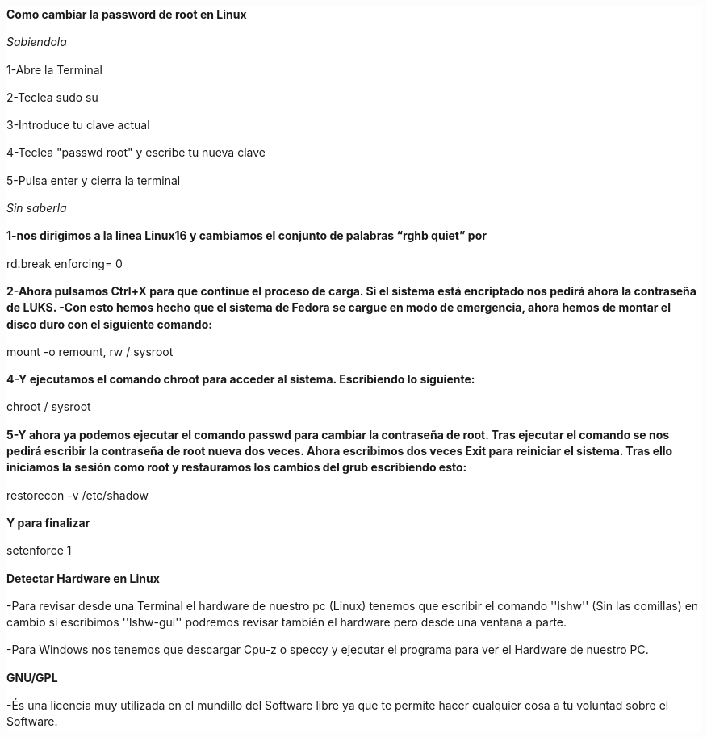 


**Como cambiar la password de root en Linux**

*Sabiendola*

1-Abre la Terminal

2-Teclea sudo su

3-Introduce tu clave actual

4-Teclea "passwd root" y escribe tu nueva clave

5-Pulsa enter y cierra la terminal

*Sin saberla*

**1-nos dirigimos a la linea Linux16 y cambiamos el conjunto de palabras “rghb quiet” por**

rd.break enforcing= 0

**2-Ahora pulsamos Ctrl+X para que continue el proceso de carga. Si el sistema está encriptado nos pedirá ahora la contraseña de LUKS. 
-Con esto hemos hecho que el sistema de Fedora se cargue en modo de emergencia, ahora hemos de montar el disco duro con el siguiente comando:**

mount -o remount, rw / sysroot

**4-Y ejecutamos el comando chroot para acceder al sistema. Escribiendo lo siguiente:**

chroot / sysroot

**5-Y ahora ya podemos ejecutar el comando passwd para cambiar la contraseña de root. Tras ejecutar el comando se nos pedirá escribir la contraseña de root nueva dos veces. Ahora escribimos dos veces Exit para reiniciar el sistema. Tras ello iniciamos la sesión como root y restauramos los cambios del grub escribiendo esto:**


restorecon -v /etc/shadow

**Y para finalizar**

setenforce 1




**Detectar Hardware en Linux**

-Para revisar desde una Terminal el hardware de nuestro pc (Linux) tenemos que escribir el comando ''lshw'' (Sin las comillas) en cambio si escribimos ''lshw-gui'' podremos revisar también el hardware pero desde una ventana a parte.

-Para Windows nos tenemos que descargar Cpu-z o speccy y ejecutar el programa para ver el Hardware de nuestro PC.




**GNU/GPL**

-És una licencia muy utilizada en el mundillo del Software libre ya que te permite hacer cualquier cosa a tu voluntad sobre el Software.
